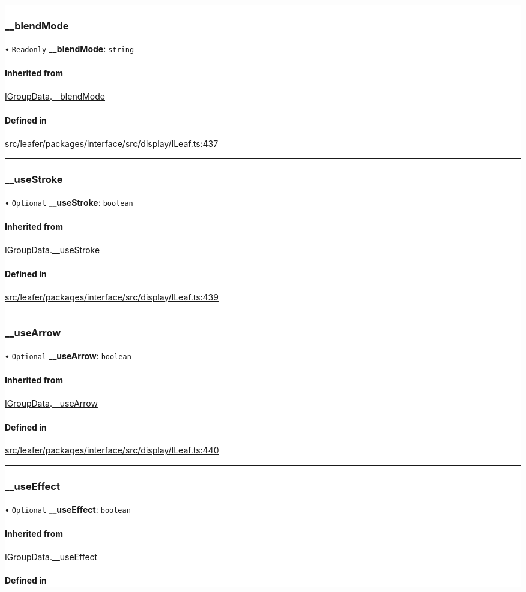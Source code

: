 ___

### \_\_blendMode

• `Readonly` **\_\_blendMode**: `string`

#### Inherited from

[IGroupData](IGroupData.md).[__blendMode](IGroupData.md#__blendmode)

#### Defined in

[src/leafer/packages/interface/src/display/ILeaf.ts:437](https://github.com/leaferjs/leafer/blob/c0a3cd1f6ba179c1348a90558ab02097cb535d9a/packages/interface/src/display/ILeaf.ts#L437)

___

### \_\_useStroke

• `Optional` **\_\_useStroke**: `boolean`

#### Inherited from

[IGroupData](IGroupData.md).[__useStroke](IGroupData.md#__usestroke)

#### Defined in

[src/leafer/packages/interface/src/display/ILeaf.ts:439](https://github.com/leaferjs/leafer/blob/c0a3cd1f6ba179c1348a90558ab02097cb535d9a/packages/interface/src/display/ILeaf.ts#L439)

___

### \_\_useArrow

• `Optional` **\_\_useArrow**: `boolean`

#### Inherited from

[IGroupData](IGroupData.md).[__useArrow](IGroupData.md#__usearrow)

#### Defined in

[src/leafer/packages/interface/src/display/ILeaf.ts:440](https://github.com/leaferjs/leafer/blob/c0a3cd1f6ba179c1348a90558ab02097cb535d9a/packages/interface/src/display/ILeaf.ts#L440)

___

### \_\_useEffect

• `Optional` **\_\_useEffect**: `boolean`

#### Inherited from

[IGroupData](IGroupData.md).[__useEffect](IGroupData.md#__useeffect)

#### Defined in
